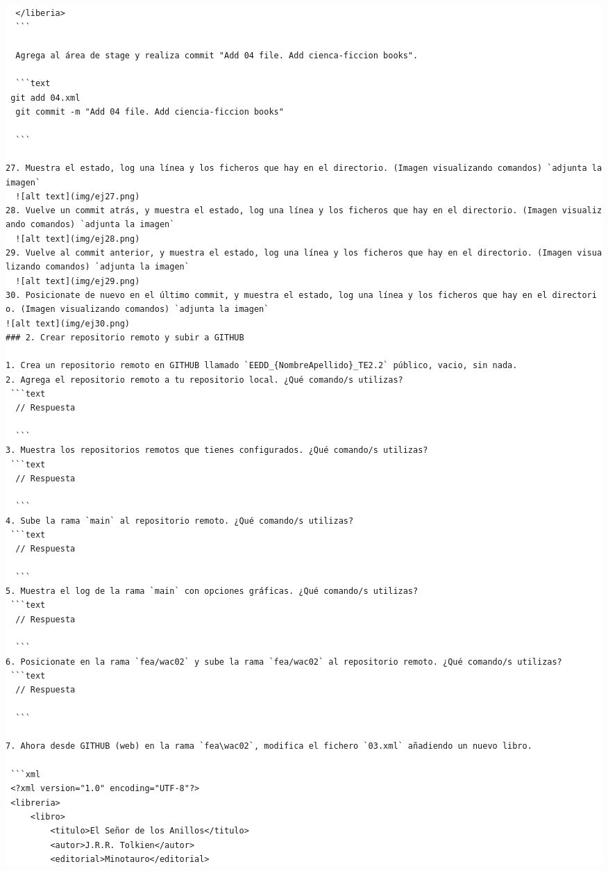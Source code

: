   ```text
    </liberia>
    ```

    Agrega al área de stage y realiza commit "Add 04 file. Add cienca-ficcion books".

    ```text
   git add 04.xml
    git commit -m "Add 04 file. Add ciencia-ficcion books"
    
    ``` 

27. Muestra el estado, log una línea y los ficheros que hay en el directorio. (Imagen visualizando comandos) `adjunta la imagen`
    ![alt text](img/ej27.png)
28. Vuelve un commit atrás, y muestra el estado, log una línea y los ficheros que hay en el directorio. (Imagen visualizando comandos) `adjunta la imagen`
    ![alt text](img/ej28.png)
29. Vuelve al commit anterior, y muestra el estado, log una línea y los ficheros que hay en el directorio. (Imagen visualizando comandos) `adjunta la imagen`
    ![alt text](img/ej29.png)
30. Posicionate de nuevo en el último commit, y muestra el estado, log una línea y los ficheros que hay en el directorio. (Imagen visualizando comandos) `adjunta la imagen`
![alt text](img/ej30.png)
### 2. Crear repositorio remoto y subir a GITHUB

1. Crea un repositorio remoto en GITHUB llamado `EEDD_{NombreApellido}_TE2.2` público, vacio, sin nada.
2. Agrega el repositorio remoto a tu repositorio local. ¿Qué comando/s utilizas?
   ```text
    // Respuesta
    
    ``` 
3. Muestra los repositorios remotos que tienes configurados. ¿Qué comando/s utilizas?
   ```text
    // Respuesta
    
    ``` 
4. Sube la rama `main` al repositorio remoto. ¿Qué comando/s utilizas?
   ```text
    // Respuesta
    
    ``` 
5. Muestra el log de la rama `main` con opciones gráficas. ¿Qué comando/s utilizas?
   ```text
    // Respuesta
    
    ``` 
6. Posicionate en la rama `fea/wac02` y sube la rama `fea/wac02` al repositorio remoto. ¿Qué comando/s utilizas?
   ```text
    // Respuesta
    
    ``` 

7. Ahora desde GITHUB (web) en la rama `fea\wac02`, modifica el fichero `03.xml` añadiendo un nuevo libro.

   ```xml
   <?xml version="1.0" encoding="UTF-8"?>
   <libreria>
       <libro>
           <titulo>El Señor de los Anillos</titulo>
           <autor>J.R.R. Tolkien</autor>
           <editorial>Minotauro</editorial>
  ```